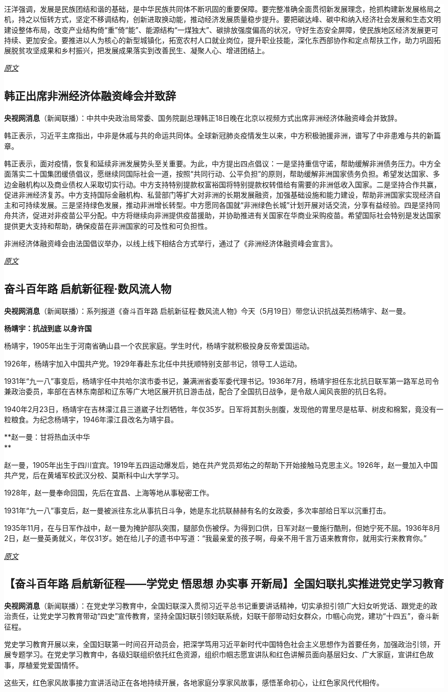 汪洋强调，发展是民族团结和谐的基础，是中华民族共同体不断巩固的重要保障。要完整准确全面贯彻新发展理念，抢抓构建新发展格局之机，持之以恒转方式，坚定不移调结构，创新进取换动能，推动经济发展质量稳步提升。要把碳达峰、碳中和纳入经济社会发展和生态文明建设整体布局，改变产业结构倚“重”倚“能”、能源结构“一煤独大”、碳排放强度偏高的状况，守好生态安全屏障，使民族地区经济发展更可持续、更加安全。要推进以人为核心的新型城镇化，拓宽农村人口就业岗位，提升职业技能，深化东西部协作和定点帮扶工作，助力巩固拓展脱贫攻坚成果和乡村振兴，把发展成果落实到改善民生、凝聚人心、增进团结上。

*[原文](https://tv.cctv.com/2021/05/19/VIDEUH7Xt45qet068rndzUiw210519.shtml)*

## 韩正出席非洲经济体融资峰会并致辞

**央视网消息**（新闻联播）：中共中央政治局常委、国务院副总理韩正18日晚在北京以视频方式出席非洲经济体融资峰会并致辞。

韩正表示，习近平主席指出，中非是休戚与共的命运共同体。全球新冠肺炎疫情发生以来，中方积极驰援非洲，谱写了中非患难与共的新篇章。

韩正表示，面对疫情，恢复和延续非洲发展势头至关重要。为此，中方提出四点倡议：一是坚持重信守诺，帮助缓解非洲债务压力。中方全面落实二十国集团缓债倡议，愿继续同国际社会一道，按照“共同行动、公平负担”的原则，帮助缓解非洲国家债务负担。希望发达国家、多边金融机构以及商业债权人采取切实行动。中方支持特别提款权富裕国将特别提款权转借给有需要的非洲低收入国家。二是坚持合作共赢，促进非洲经济复苏。中方支持国际金融机构、私营部门等扩大对非洲的长期发展融资，加强基础设施和能力建设，帮助非洲国家实现经济自主和可持续发展。三是坚持绿色发展，推动非洲增长转型。中方愿同各国就“非洲绿色长城”计划开展对话交流，分享有益经验。四是坚持同舟共济，促进对非疫苗公平分配。中方将继续向非洲提供疫苗援助，并协助推进有关国家在华商业采购疫苗。希望国际社会特别是发达国家提供更大支持和帮助，确保疫苗在非洲国家的可及性和可负担性。

非洲经济体融资峰会由法国倡议举办，以线上线下相结合方式举行，通过了《非洲经济体融资峰会宣言》。

*[原文](https://tv.cctv.com/2021/05/19/VIDEY3hNIoGOm1ALZwnqPUKD210519.shtml)*

## 奋斗百年路 启航新征程·数风流人物

**央视网消息**（新闻联播）：系列报道《奋斗百年路 启航新征程·数风流人物》今天（5月19日）带您认识抗战英烈杨靖宇、赵一曼。

**杨靖宇：抗战到底 以身许国**

杨靖宇，1905年出生于河南省确山县一个农民家庭。学生时代，杨靖宇就积极投身反帝爱国运动。

1926年，杨靖宇加入中国共产党。1929年春赴东北任中共抚顺特别支部书记，领导工人运动。

1931年“九一八”事变后，杨靖宇任中共哈尔滨市委书记，兼满洲省委军委代理书记。1936年7月，杨靖宇担任东北抗日联军第一路军总司令兼政治委员，率部在吉林东南部和辽东等广大地区展开抗日游击战，配合了全国抗日战争，是令敌人闻风丧胆的抗日名将。

1940年2月23日，杨靖宇在吉林濛江县三道崴子壮烈牺牲，年仅35岁。日军将其割头剖腹，发现他的胃里尽是枯草、树皮和棉絮，竟没有一粒粮食。为纪念杨靖宇，1946年濛江县改名为靖宇县。

**赵一曼：甘将热血沃中华  
**

赵一曼，1905年出生于四川宜宾。1919年五四运动爆发后，她在共产党员郑佑之的帮助下开始接触马克思主义。1926年，赵一曼加入中国共产党，后在黄埔军校武汉分校、莫斯科中山大学学习。

1928年，赵一曼奉命回国，先后在宜昌、上海等地从事秘密工作。

1931年“九一八”事变后，赵一曼被派往东北从事抗日斗争，她是东北抗联赫赫有名的女政委，多次率部给日军以沉重打击。

1935年11月，在与日军作战中，赵一曼为掩护部队突围，腿部负伤被俘。为得到口供，日军对赵一曼施行酷刑，但她宁死不屈。1936年8月2日，赵一曼英勇就义，年仅31岁。她在给儿子的遗书中写道：“我最亲爱的孩子啊，母亲不用千言万语来教育你，就用实行来教育你。”

*[原文](https://tv.cctv.com/2021/05/19/VIDE1riaShuyglIoVPAE0Uf9210519.shtml)*

## 【奋斗百年路 启航新征程——学党史 悟思想 办实事 开新局】全国妇联扎实推进党史学习教育

**央视网消息**（新闻联播）：在党史学习教育中，全国妇联深入贯彻习近平总书记重要讲话精神，切实承担引领广大妇女听党话、跟党走的政治责任，让党史学习教育带动“四史”宣传教育，坚持全国妇联引领妇联系统，妇联干部带动妇女群众，巾帼心向党，建功“十四五”，奋斗新征程。  

党史学习教育开展以来，全国妇联第一时间召开动员会，把深学笃用习近平新时代中国特色社会主义思想作为首要任务，加强政治引领，开展专题学习。在党史学习教育中，各级妇联组织依托红色资源，组织巾帼志愿宣讲队和红色讲解员面向基层妇女、广大家庭，宣讲红色故事，厚植爱党爱国情怀。

这些天，红色家风故事接力宣讲活动正在各地持续开展，各地家庭分享家风故事，感悟革命初心，让红色家风代代相传。  
